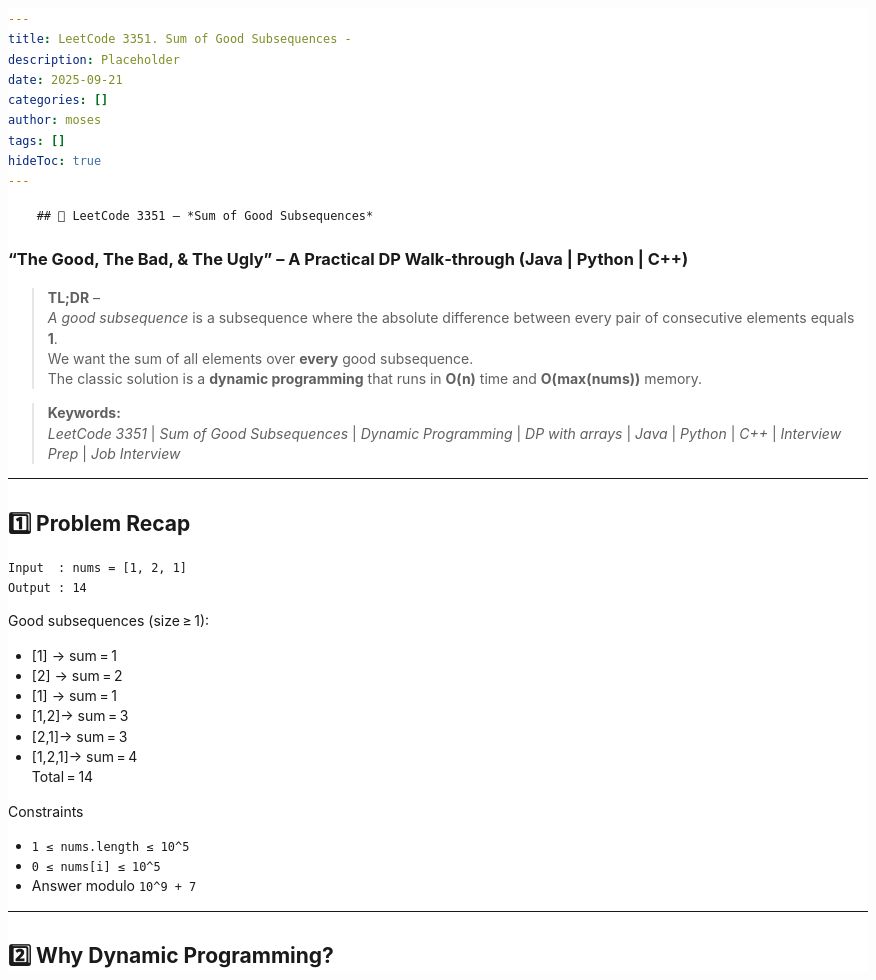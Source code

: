```yaml
---
title: LeetCode 3351. Sum of Good Subsequences - 
description: Placeholder
date: 2025-09-21
categories: []
author: moses
tags: []
hideToc: true
---
```

        ## 🚀 LeetCode 3351 – *Sum of Good Subsequences*  
### “The Good, The Bad, & The Ugly” – A Practical DP Walk‑through (Java | Python | C++)

> **TL;DR** –  
> *A good subsequence* is a subsequence where the absolute difference between every pair of consecutive elements equals **1**.  
> We want the sum of all elements over **every** good subsequence.  
> The classic solution is a **dynamic programming** that runs in **O(n)** time and **O(max(nums))** memory.

> **Keywords:**  
> *LeetCode 3351* | *Sum of Good Subsequences* | *Dynamic Programming* | *DP with arrays* | *Java* | *Python* | *C++* | *Interview Prep* | *Job Interview*

---

## 1️⃣ Problem Recap

```text
Input  : nums = [1, 2, 1]
Output : 14
```

Good subsequences (size ≥ 1):
- [1]  → sum = 1
- [2]  → sum = 2
- [1]  → sum = 1
- [1,2]→ sum = 3
- [2,1]→ sum = 3
- [1,2,1]→ sum = 4  
Total = 14

Constraints  
- `1 ≤ nums.length ≤ 10^5`  
- `0 ≤ nums[i] ≤ 10^5`  
- Answer modulo `10^9 + 7`

---

## 2️⃣ Why Dynamic Programming?
